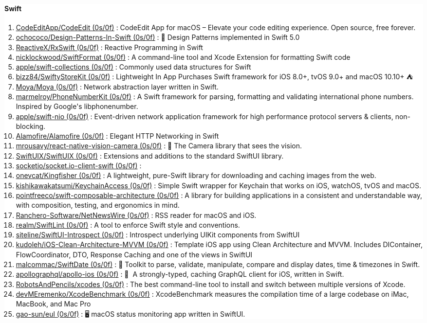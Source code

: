 #### Swift
1. [CodeEditApp/CodeEdit (0s/0f)](https://github.com/CodeEditApp/CodeEdit) : CodeEdit App for macOS – Elevate your code editing experience. Open source, free forever.
2. [ochococo/Design-Patterns-In-Swift (0s/0f)](https://github.com/ochococo/Design-Patterns-In-Swift) : 📖 Design Patterns implemented in Swift 5.0
3. [ReactiveX/RxSwift (0s/0f)](https://github.com/ReactiveX/RxSwift) : Reactive Programming in Swift
4. [nicklockwood/SwiftFormat (0s/0f)](https://github.com/nicklockwood/SwiftFormat) : A command-line tool and Xcode Extension for formatting Swift code
5. [apple/swift-collections (0s/0f)](https://github.com/apple/swift-collections) : Commonly used data structures for Swift
6. [bizz84/SwiftyStoreKit (0s/0f)](https://github.com/bizz84/SwiftyStoreKit) : Lightweight In App Purchases Swift framework for iOS 8.0+, tvOS 9.0+ and macOS 10.10+ ⛺
7. [Moya/Moya (0s/0f)](https://github.com/Moya/Moya) : Network abstraction layer written in Swift.
8. [marmelroy/PhoneNumberKit (0s/0f)](https://github.com/marmelroy/PhoneNumberKit) : A Swift framework for parsing, formatting and validating international phone numbers. Inspired by Google's libphonenumber.
9. [apple/swift-nio (0s/0f)](https://github.com/apple/swift-nio) : Event-driven network application framework for high performance protocol servers & clients, non-blocking.
10. [Alamofire/Alamofire (0s/0f)](https://github.com/Alamofire/Alamofire) : Elegant HTTP Networking in Swift
11. [mrousavy/react-native-vision-camera (0s/0f)](https://github.com/mrousavy/react-native-vision-camera) : 📸 The Camera library that sees the vision.
12. [SwiftUIX/SwiftUIX (0s/0f)](https://github.com/SwiftUIX/SwiftUIX) : Extensions and additions to the standard SwiftUI library.
13. [socketio/socket.io-client-swift (0s/0f)](https://github.com/socketio/socket.io-client-swift) : 
14. [onevcat/Kingfisher (0s/0f)](https://github.com/onevcat/Kingfisher) : A lightweight, pure-Swift library for downloading and caching images from the web.
15. [kishikawakatsumi/KeychainAccess (0s/0f)](https://github.com/kishikawakatsumi/KeychainAccess) : Simple Swift wrapper for Keychain that works on iOS, watchOS, tvOS and macOS.
16. [pointfreeco/swift-composable-architecture (0s/0f)](https://github.com/pointfreeco/swift-composable-architecture) : A library for building applications in a consistent and understandable way, with composition, testing, and ergonomics in mind.
17. [Ranchero-Software/NetNewsWire (0s/0f)](https://github.com/Ranchero-Software/NetNewsWire) : RSS reader for macOS and iOS.
18. [realm/SwiftLint (0s/0f)](https://github.com/realm/SwiftLint) : A tool to enforce Swift style and conventions.
19. [siteline/SwiftUI-Introspect (0s/0f)](https://github.com/siteline/SwiftUI-Introspect) : Introspect underlying UIKit components from SwiftUI
20. [kudoleh/iOS-Clean-Architecture-MVVM (0s/0f)](https://github.com/kudoleh/iOS-Clean-Architecture-MVVM) : Template iOS app using Clean Architecture and MVVM. Includes DIContainer, FlowCoordinator, DTO, Response Caching and one of the views in SwiftUI
21. [malcommac/SwiftDate (0s/0f)](https://github.com/malcommac/SwiftDate) : 🐔 Toolkit to parse, validate, manipulate, compare and display dates, time & timezones in Swift.
22. [apollographql/apollo-ios (0s/0f)](https://github.com/apollographql/apollo-ios) : 📱  A strongly-typed, caching GraphQL client for iOS, written in Swift.
23. [RobotsAndPencils/xcodes (0s/0f)](https://github.com/RobotsAndPencils/xcodes) : The best command-line tool to install and switch between multiple versions of Xcode.
24. [devMEremenko/XcodeBenchmark (0s/0f)](https://github.com/devMEremenko/XcodeBenchmark) : XcodeBenchmark measures the compilation time of a large codebase on iMac, MacBook, and Mac Pro
25. [gao-sun/eul (0s/0f)](https://github.com/gao-sun/eul) : 🖥️ macOS status monitoring app written in SwiftUI.
